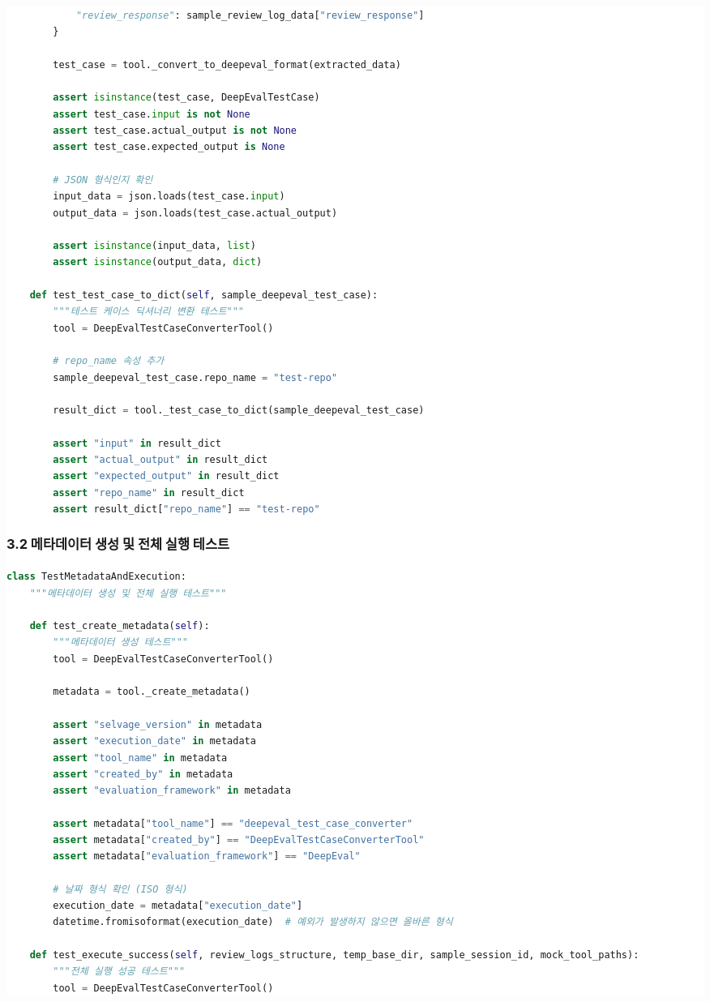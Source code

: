 ```python
            "review_response": sample_review_log_data["review_response"]
        }
        
        test_case = tool._convert_to_deepeval_format(extracted_data)
        
        assert isinstance(test_case, DeepEvalTestCase)
        assert test_case.input is not None
        assert test_case.actual_output is not None
        assert test_case.expected_output is None
        
        # JSON 형식인지 확인
        input_data = json.loads(test_case.input)
        output_data = json.loads(test_case.actual_output)
        
        assert isinstance(input_data, list)
        assert isinstance(output_data, dict)
    
    def test_test_case_to_dict(self, sample_deepeval_test_case):
        """테스트 케이스 딕셔너리 변환 테스트"""
        tool = DeepEvalTestCaseConverterTool()
        
        # repo_name 속성 추가
        sample_deepeval_test_case.repo_name = "test-repo"
        
        result_dict = tool._test_case_to_dict(sample_deepeval_test_case)
        
        assert "input" in result_dict
        assert "actual_output" in result_dict
        assert "expected_output" in result_dict
        assert "repo_name" in result_dict
        assert result_dict["repo_name"] == "test-repo"
```

### 3.2 메타데이터 생성 및 전체 실행 테스트

```python
class TestMetadataAndExecution:
    """메타데이터 생성 및 전체 실행 테스트"""
    
    def test_create_metadata(self):
        """메타데이터 생성 테스트"""
        tool = DeepEvalTestCaseConverterTool()
        
        metadata = tool._create_metadata()
        
        assert "selvage_version" in metadata
        assert "execution_date" in metadata
        assert "tool_name" in metadata
        assert "created_by" in metadata
        assert "evaluation_framework" in metadata
        
        assert metadata["tool_name"] == "deepeval_test_case_converter"
        assert metadata["created_by"] == "DeepEvalTestCaseConverterTool"
        assert metadata["evaluation_framework"] == "DeepEval"
        
        # 날짜 형식 확인 (ISO 형식)
        execution_date = metadata["execution_date"]
        datetime.fromisoformat(execution_date)  # 예외가 발생하지 않으면 올바른 형식
    
    def test_execute_success(self, review_logs_structure, temp_base_dir, sample_session_id, mock_tool_paths):
        """전체 실행 성공 테스트"""
        tool = DeepEvalTestCaseConverterTool()
```